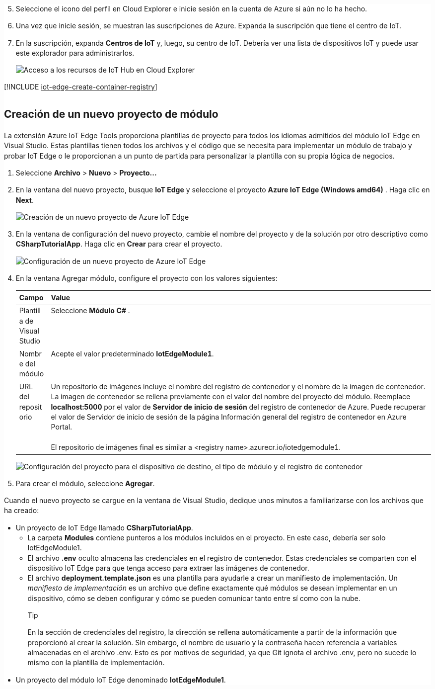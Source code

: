 5. Seleccione el icono del perfil en Cloud Explorer e inicie sesión en la cuenta de Azure si aún no lo ha hecho.

6. Una vez que inicie sesión, se muestran las suscripciones de Azure. Expanda la suscripción que tiene el centro de IoT.

7. En la suscripción, expanda **Centros de IoT** y, luego, su centro de IoT. Debería ver una lista de dispositivos IoT y puede usar este explorador para administrarlos.

   ![Acceso a los recursos de IoT Hub en Cloud Explorer](./media/tutorial-develop-for-windows/cloud-explorer-view-hub.png)

[!INCLUDE [iot-edge-create-container-registry](../../includes/iot-edge-create-container-registry.md)]

## <a name="create-a-new-module-project"></a>Creación de un nuevo proyecto de módulo

La extensión Azure IoT Edge Tools proporciona plantillas de proyecto para todos los idiomas admitidos del módulo IoT Edge en Visual Studio. Estas plantillas tienen todos los archivos y el código que se necesita para implementar un módulo de trabajo y probar IoT Edge o le proporcionan a un punto de partida para personalizar la plantilla con su propia lógica de negocios.

1. Seleccione **Archivo** > **Nuevo** > **Proyecto...**

2. En la ventana del nuevo proyecto, busque **IoT Edge** y seleccione el proyecto **Azure IoT Edge (Windows amd64)** . Haga clic en **Next**.

   ![Creación de un nuevo proyecto de Azure IoT Edge](./media/tutorial-develop-for-windows/new-project.png)

3. En la ventana de configuración del nuevo proyecto, cambie el nombre del proyecto y de la solución por otro descriptivo como **CSharpTutorialApp**. Haga clic en **Crear** para crear el proyecto.

   ![Configuración de un nuevo proyecto de Azure IoT Edge](./media/tutorial-develop-for-windows/configure-project.png)

4. En la ventana Agregar módulo, configure el proyecto con los valores siguientes:

   | Campo | Value |
   | ----- | ----- |
   | Plantilla de Visual Studio | Seleccione **Módulo C#** . |
   | Nombre del módulo | Acepte el valor predeterminado **IotEdgeModule1**. |
   | URL del repositorio | Un repositorio de imágenes incluye el nombre del registro de contenedor y el nombre de la imagen de contenedor. La imagen de contenedor se rellena previamente con el valor del nombre del proyecto del módulo. Reemplace **localhost:5000** por el valor de **Servidor de inicio de sesión** del registro de contenedor de Azure. Puede recuperar el valor de Servidor de inicio de sesión de la página Información general del registro de contenedor en Azure Portal. <br><br> El repositorio de imágenes final es similar a \<registry name\>.azurecr.io/iotedgemodule1. |

      ![Configuración del proyecto para el dispositivo de destino, el tipo de módulo y el registro de contenedor](./media/tutorial-develop-for-windows/add-module-to-solution.png)

5. Para crear el módulo, seleccione **Agregar**.

Cuando el nuevo proyecto se cargue en la ventana de Visual Studio, dedique unos minutos a familiarizarse con los archivos que ha creado:

* Un proyecto de IoT Edge llamado **CSharpTutorialApp**.
  * La carpeta **Modules** contiene punteros a los módulos incluidos en el proyecto. En este caso, debería ser solo IotEdgeModule1.
  * El archivo **.env** oculto almacena las credenciales en el registro de contenedor. Estas credenciales se comparten con el dispositivo IoT Edge para que tenga acceso para extraer las imágenes de contenedor.
  * El archivo **deployment.template.json** es una plantilla para ayudarle a crear un manifiesto de implementación. Un *manifiesto de implementación* es un archivo que define exactamente qué módulos se desean implementar en un dispositivo, cómo se deben configurar y cómo se pueden comunicar tanto entre sí como con la nube.
    > [!TIP]
    > En la sección de credenciales del registro, la dirección se rellena automáticamente a partir de la información que proporcionó al crear la solución. Sin embargo, el nombre de usuario y la contraseña hacen referencia a variables almacenadas en el archivo .env. Esto es por motivos de seguridad, ya que Git ignota el archivo .env, pero no sucede lo mismo con la plantilla de implementación.
* Un proyecto del módulo IoT Edge denominado **IotEdgeModule1**.